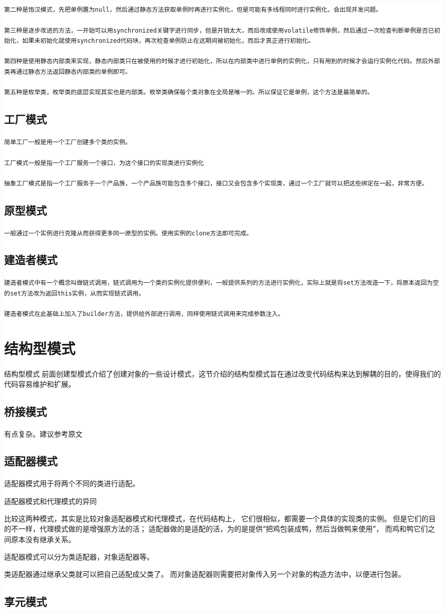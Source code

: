     第二种是饱汉模式，先把单例置为null，然后通过静态方法获取单例时再进行实例化，但是可能有多线程同时进行实例化，会出现并发问题。
    
    第三种是逐步改进的方法，一开始可以用synchronized关键字进行同步，但是开销太大，而后改成使用volatile修饰单例，然后通过一次检查判断单例是否已初始化，如果未初始化就使用synchronized代码块，再次检查单例防止在这期间被初始化，而后才真正进行初始化。
    
    第四种是使用静态内部类来实现，静态内部类只在被使用的时候才进行初始化，所以在内部类中进行单例的实例化，只有用到的时候才会运行实例化代码。然后外部类再通过静态方法返回静态内部类的单例即可。
    
    第五种是枚举类，枚举类的底层实现其实也是内部类。枚举类确保每个类对象在全局是唯一的。所以保证它是单例，这个方法是最简单的。

## 工厂模式

    简单工厂一般是用一个工厂创建多个类的实例。
    
    工厂模式一般是指一个工厂服务一个接口，为这个接口的实现类进行实例化
    
    抽象工厂模式是指一个工厂服务于一个产品族，一个产品族可能包含多个接口，接口又会包含多个实现类，通过一个工厂就可以把这些绑定在一起，非常方便。

## 原型模式

    一般通过一个实例进行克隆从而获得更多同一原型的实例。使用实例的clone方法即可完成。

## 建造者模式

    建造者模式中有一个概念叫做链式调用，链式调用为一个类的实例化提供便利，一般提供系列的方法进行实例化，实际上就是将set方法改造一下，将原本返回为空的set方法改为返回this实例，从而实现链式调用。
    
    建造者模式在此基础上加入了builder方法，提供给外部进行调用，同样使用链式调用来完成参数注入。

# 结构型模式


结构型模式
前面创建型模式介绍了创建对象的一些设计模式，这节介绍的结构型模式旨在通过改变代码结构来达到解耦的目的，使得我们的代码容易维护和扩展。

## 桥接模式

有点复杂。建议参考原文

## 适配器模式

适配器模式用于将两个不同的类进行适配。

适配器模式和代理模式的异同

 比较这两种模式，其实是比较对象适配器模式和代理模式，在代码结构上，
 它们很相似，都需要一个具体的实现类的实例。
 但是它们的目的不一样，代理模式做的是增强原方法的活；
 适配器做的是适配的活，为的是提供“把鸡包装成鸭，然后当做鸭来使用”，
 而鸡和鸭它们之间原本没有继承关系。

 适配器模式可以分为类适配器，对象适配器等。

 类适配器通过继承父类就可以把自己适配成父类了。
 而对象适配器则需要把对象传入另一个对象的构造方法中，以便进行包装。

## 享元模式
